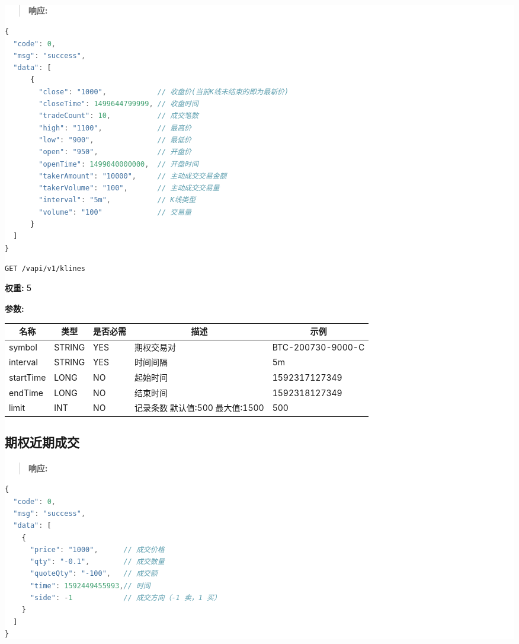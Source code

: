 >**响应:**

```javascript
{
  "code": 0,
  "msg": "success",
  "data": [
      {
        "close": "1000",            // 收盘价(当前K线未结束的即为最新价)
        "closeTime": 1499644799999, // 收盘时间
        "tradeCount": 10,           // 成交笔数
        "high": "1100",             // 最高价
        "low": "900",               // 最低价
        "open": "950",              // 开盘价
        "openTime": 1499040000000,  // 开盘时间
        "takerAmount": "10000",     // 主动成交交易金额
        "takerVolume": "100",       // 主动成交交易量
        "interval": "5m",           // K线类型
        "volume": "100"             // 交易量
      }
  ]
}
```

`GET /vapi/v1/klines`

**权重:**
5

**参数:**

名称 | 类型 | 是否必需 | 描述 | 示例
------------ | ------------ | ------------ | ------------ | ------------ 
symbol | STRING | YES | 期权交易对 | BTC-200730-9000-C
interval | STRING | YES | 时间间隔 | 5m
startTime | LONG | NO | 起始时间 | 1592317127349
endTime | LONG | NO | 结束时间 | 1592318127349
limit | INT | NO | 记录条数 默认值:500 最大值:1500 | 500



## 期权近期成交

>**响应:**

```javascript
{
  "code": 0,
  "msg": "success",
  "data": [
    {
      "price": "1000",      // 成交价格
      "qty": "-0.1",        // 成交数量
      "quoteQty": "-100",   // 成交额
      "time": 1592449455993,// 时间
      "side": -1            // 成交方向（-1 卖，1 买）
    }
  ]
}
```
